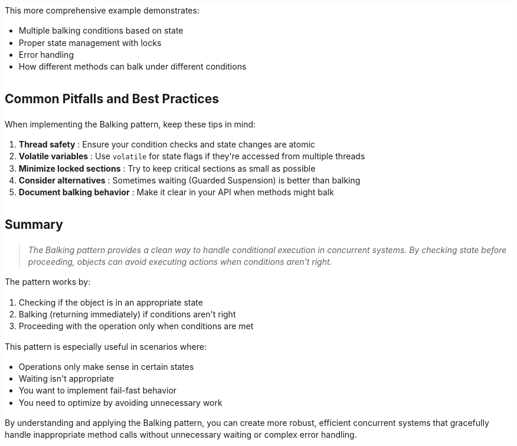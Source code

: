 
This more comprehensive example demonstrates:

* Multiple balking conditions based on state
* Proper state management with locks
* Error handling
* How different methods can balk under different conditions

## Common Pitfalls and Best Practices

When implementing the Balking pattern, keep these tips in mind:

1. **Thread safety** : Ensure your condition checks and state changes are atomic
2. **Volatile variables** : Use `volatile` for state flags if they're accessed from multiple threads
3. **Minimize locked sections** : Try to keep critical sections as small as possible
4. **Consider alternatives** : Sometimes waiting (Guarded Suspension) is better than balking
5. **Document balking behavior** : Make it clear in your API when methods might balk

## Summary

> *The Balking pattern provides a clean way to handle conditional execution in concurrent systems. By checking state before proceeding, objects can avoid executing actions when conditions aren't right.*

The pattern works by:

1. Checking if the object is in an appropriate state
2. Balking (returning immediately) if conditions aren't right
3. Proceeding with the operation only when conditions are met

This pattern is especially useful in scenarios where:

* Operations only make sense in certain states
* Waiting isn't appropriate
* You want to implement fail-fast behavior
* You need to optimize by avoiding unnecessary work

By understanding and applying the Balking pattern, you can create more robust, efficient concurrent systems that gracefully handle inappropriate method calls without unnecessary waiting or complex error handling.
